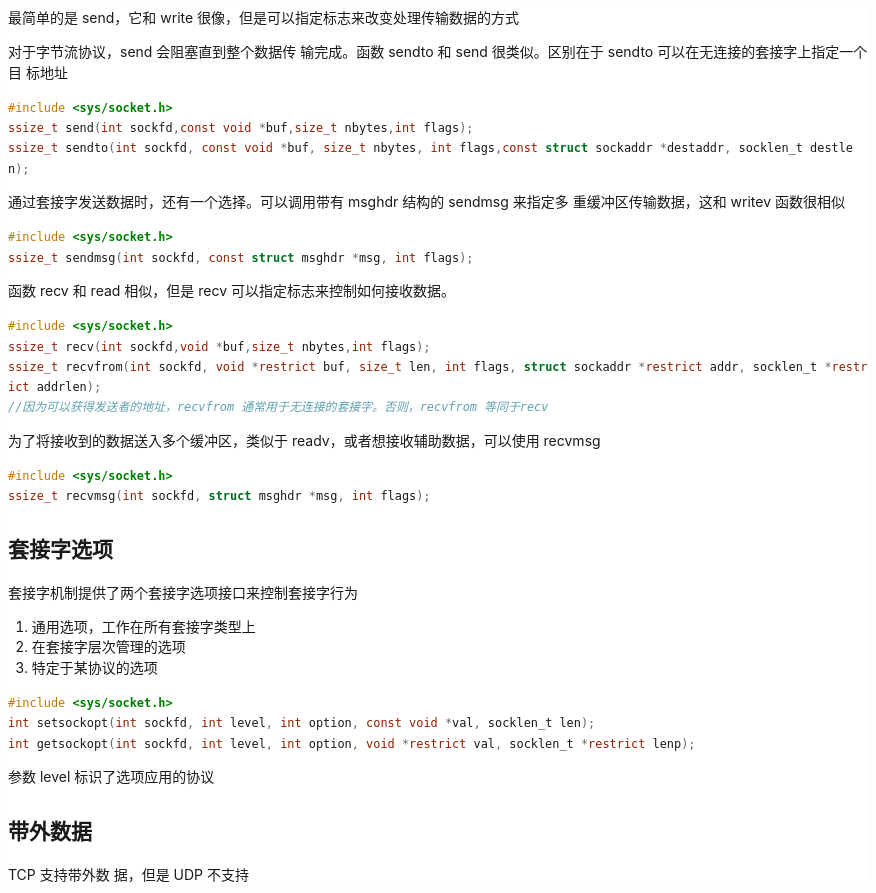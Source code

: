 最简单的是 send，它和 write 很像，但是可以指定标志来改变处理传输数据的方式

对于字节流协议，send 会阻塞直到整个数据传 输完成。函数 sendto 和 send 很类似。区别在于 sendto 可以在无连接的套接字上指定一个目 标地址

```c
#include <sys/socket.h>
ssize_t send(int sockfd,const void *buf,size_t nbytes,int flags);
ssize_t sendto(int sockfd, const void *buf, size_t nbytes, int flags,const struct sockaddr *destaddr, socklen_t destlen);
```

通过套接字发送数据时，还有一个选择。可以调用带有 msghdr 结构的 sendmsg 来指定多 重缓冲区传输数据，这和 writev 函数很相似

```c
#include <sys/socket.h>
ssize_t sendmsg(int sockfd, const struct msghdr *msg, int flags);
```

函数 recv 和 read 相似，但是 recv 可以指定标志来控制如何接收数据。

```c
#include <sys/socket.h>
ssize_t recv(int sockfd,void *buf,size_t nbytes,int flags);
ssize_t recvfrom(int sockfd, void *restrict buf, size_t len, int flags, struct sockaddr *restrict addr, socklen_t *restrict addrlen);
//因为可以获得发送者的地址，recvfrom 通常用于无连接的套接字。否则，recvfrom 等同于recv
```

为了将接收到的数据送入多个缓冲区，类似于 readv，或者想接收辅助数据，可以使用 recvmsg

```c
#include <sys/socket.h>
ssize_t recvmsg(int sockfd, struct msghdr *msg, int flags);
```

## 套接字选项

套接字机制提供了两个套接字选项接口来控制套接字行为

1. 通用选项，工作在所有套接字类型上
2. 在套接字层次管理的选项
3. 特定于某协议的选项

```c
#include <sys/socket.h>
int setsockopt(int sockfd, int level, int option, const void *val, socklen_t len);
int getsockopt(int sockfd, int level, int option, void *restrict val, socklen_t *restrict lenp);
```

参数 level 标识了选项应用的协议

## 带外数据

TCP 支持带外数 据，但是 UDP 不支持

